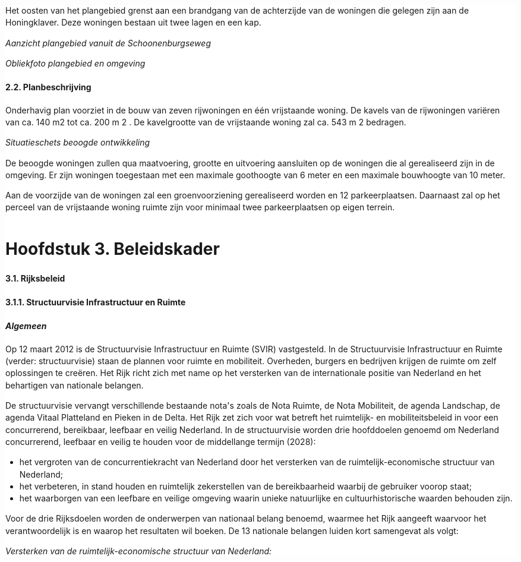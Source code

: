 Het oosten van het plangebied grenst aan een brandgang van de achterzijde van de woningen die gelegen zijn aan de Honingklaver. Deze woningen bestaan uit twee lagen en een kap.

*Aanzicht plangebied vanuit de Schoonenburgseweg*

*Obliekfoto plangebied en omgeving*

#### <span id="page-7-0"></span>**2.2. Planbeschrijving**

Onderhavig plan voorziet in de bouw van zeven rijwoningen en één vrijstaande woning. De kavels van de rijwoningen variëren van ca. 140 m2 tot ca. 200 m 2 . De kavelgrootte van de vrijstaande woning zal ca. 543 m 2 bedragen.

*Situatieschets beoogde ontwikkeling*

De beoogde woningen zullen qua maatvoering, grootte en uitvoering aansluiten op de woningen die al gerealiseerd zijn in de omgeving. Er zijn woningen toegestaan met een maximale goothoogte van 6 meter en een maximale bouwhoogte van 10 meter.

Aan de voorzijde van de woningen zal een groenvoorziening gerealiseerd worden en 12 parkeerplaatsen. Daarnaast zal op het perceel van de vrijstaande woning ruimte zijn voor minimaal twee parkeerplaatsen op eigen terrein.

# <span id="page-9-0"></span>**Hoofdstuk 3. Beleidskader**

#### <span id="page-9-1"></span>**3.1. Rijksbeleid**

#### **3.1.1. Structuurvisie Infrastructuur en Ruimte**

#### *Algemeen*

Op 12 maart 2012 is de Structuurvisie Infrastructuur en Ruimte (SVIR) vastgesteld. In de Structuurvisie Infrastructuur en Ruimte (verder: structuurvisie) staan de plannen voor ruimte en mobiliteit. Overheden, burgers en bedrijven krijgen de ruimte om zelf oplossingen te creëren. Het Rijk richt zich met name op het versterken van de internationale positie van Nederland en het behartigen van nationale belangen.

De structuurvisie vervangt verschillende bestaande nota's zoals de Nota Ruimte, de Nota Mobiliteit, de agenda Landschap, de agenda Vitaal Platteland en Pieken in de Delta. Het Rijk zet zich voor wat betreft het ruimtelijk- en mobiliteitsbeleid in voor een concurrerend, bereikbaar, leefbaar en veilig Nederland. In de structuurvisie worden drie hoofddoelen genoemd om Nederland concurrerend, leefbaar en veilig te houden voor de middellange termijn (2028):

- het vergroten van de concurrentiekracht van Nederland door het versterken van de ruimtelijk-economische structuur van Nederland;
- het verbeteren, in stand houden en ruimtelijk zekerstellen van de bereikbaarheid waarbij de gebruiker voorop staat;
- het waarborgen van een leefbare en veilige omgeving waarin unieke natuurlijke en cultuurhistorische waarden behouden zijn.

Voor de drie Rijksdoelen worden de onderwerpen van nationaal belang benoemd, waarmee het Rijk aangeeft waarvoor het verantwoordelijk is en waarop het resultaten wil boeken. De 13 nationale belangen luiden kort samengevat als volgt:

*Versterken van de ruimtelijk-economische structuur van Nederland:*
